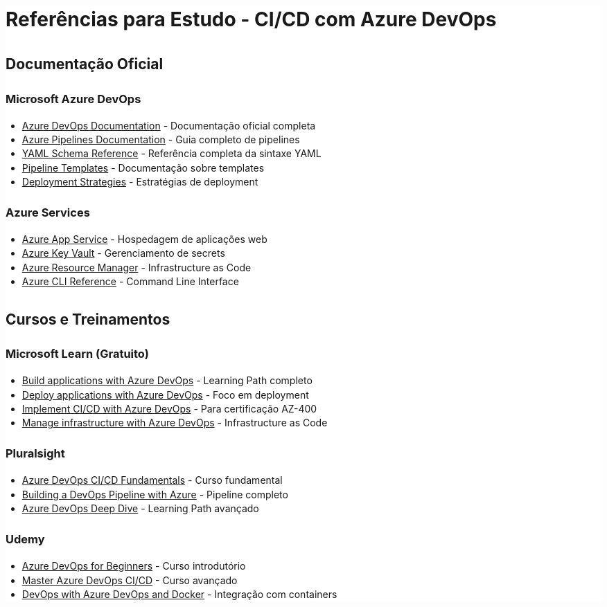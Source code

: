 # Referências para Estudo - CI/CD com Azure DevOps

## Documentação Oficial

### Microsoft Azure DevOps
- [Azure DevOps Documentation](https://docs.microsoft.com/en-us/azure/devops/) - Documentação oficial completa
- [Azure Pipelines Documentation](https://docs.microsoft.com/en-us/azure/devops/pipelines/) - Guia completo de pipelines
- [YAML Schema Reference](https://docs.microsoft.com/en-us/azure/devops/pipelines/yaml-schema) - Referência completa da sintaxe YAML
- [Pipeline Templates](https://docs.microsoft.com/en-us/azure/devops/pipelines/process/templates) - Documentação sobre templates
- [Deployment Strategies](https://docs.microsoft.com/en-us/azure/devops/pipelines/process/deployment-jobs) - Estratégias de deployment

### Azure Services
- [Azure App Service](https://docs.microsoft.com/en-us/azure/app-service/) - Hospedagem de aplicações web
- [Azure Key Vault](https://docs.microsoft.com/en-us/azure/key-vault/) - Gerenciamento de secrets
- [Azure Resource Manager](https://docs.microsoft.com/en-us/azure/azure-resource-manager/) - Infrastructure as Code
- [Azure CLI Reference](https://docs.microsoft.com/en-us/cli/azure/) - Command Line Interface

## Cursos e Treinamentos

### Microsoft Learn (Gratuito)
- [Build applications with Azure DevOps](https://docs.microsoft.com/en-us/learn/paths/build-applications-with-azure-devops/) - Learning Path completo
- [Deploy applications with Azure DevOps](https://docs.microsoft.com/en-us/learn/paths/deploy-applications-with-azure-devops/) - Foco em deployment
- [Implement CI/CD with Azure DevOps](https://docs.microsoft.com/en-us/learn/paths/az-400-implement-ci-cd-azure-devops/) - Para certificação AZ-400
- [Manage infrastructure with Azure DevOps](https://docs.microsoft.com/en-us/learn/paths/az-400-manage-infrastructure-configuration-azure-devops/) - Infrastructure as Code

### Pluralsight
- [Azure DevOps CI/CD Fundamentals](https://www.pluralsight.com/courses/azure-devops-ci-cd-fundamentals) - Curso fundamental
- [Building a DevOps Pipeline with Azure](https://www.pluralsight.com/courses/building-devops-pipeline-azure) - Pipeline completo
- [Azure DevOps Deep Dive](https://www.pluralsight.com/paths/azure-devops) - Learning Path avançado

### Udemy
- [Azure DevOps for Beginners](https://www.udemy.com/course/azure-devops-for-beginners/) - Curso introdutório
- [Master Azure DevOps CI/CD](https://www.udemy.com/course/azure-devops-ci-cd/) - Curso avançado
- [DevOps with Azure DevOps and Docker](https://www.udemy.com/course/devops-with-azure-devops-and-docker/) - Integração com containers
